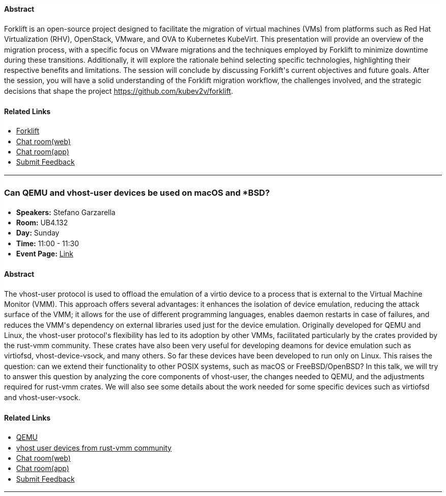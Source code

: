 #### Abstract

Forklift is an open-source project designed to facilitate the migration of virtual machines (VMs) from platforms such as Red Hat Virtualization (RHV), OpenStack, VMware, and OVA to Kubernetes KubeVirt. This presentation will provide an overview of the migration process, with a specific focus on VMware migrations and the techniques employed by Forklift to minimize downtime during these transitions. Additionally, it will explore the rationale behind selecting specific technologies, highlighting their respective benefits and limitations. The session will conclude by discussing Forklift's current objectives and future goals. After the session, you will have a solid understanding of the Forklift migration workflow, the challenges involved, and the strategic decisions that shape the project https://github.com/kubev2v/forklift.

#### Related Links

- [Forklift](https://github.com/kubev2v/forklift)
- [Chat room(web)](https://chat.fosdem.org/#/room/#2025-virtualization:fosdem.org)
- [Chat room(app)](https://matrix.to/#/#2025-virtualization:fosdem.org?web-instance[element.io]=chat.fosdem.org)
- [Submit Feedback](https://pretalx.fosdem.org/fosdem-2025/talk/LQFPHV/feedback/)

---

### Can QEMU and vhost-user devices be used on macOS and *BSD?

- **Speakers:** Stefano Garzarella
- **Room:** UB4.132
- **Day:** Sunday
- **Time:** 11:00 - 11:30
- **Event Page:** [Link](https://fosdem.org/2025/schedule/event/fosdem-2025-5100-can-qemu-and-vhost-user-devices-be-used-on-macos-and-bsd-/)

#### Abstract

The vhost-user protocol is used to offload the emulation of a virtio device to a process that is external to the Virtual Machine Monitor (VMM). This approach offers several advantages: it enhances the isolation of device emulation, reducing the attack surface of the VMM; it allows for the use of different programming languages, enables daemon restarts in case of failures, and reduces the VMM's dependency on external libraries used just for the device emulation.
Originally developed for QEMU and Linux, the vhost-user protocol's flexibility has led to its adoption by other VMMs, facilitated particularly by the crates provided by the rust-vmm community. These crates have also been very useful for developing deamons for device emulation such as virtiofsd, vhost-device-vsock, and many others.
So far these devices have been developed to run only on Linux. This raises the question: can we extend their functionality to other POSIX systems, such as macOS or FreeBSD/OpenBSD?
In this talk, we will try to answer this question by analyzing the core components of vhost-user, the changes needed to QEMU, and the adjustments required for rust-vmm crates. We will also see some details about the work needed for some specific devices such as virtiofsd and vhost-user-vsock.

#### Related Links

- [QEMU](https://www.qemu.org/)
- [vhost user devices from rust-vmm community](https://github.com/rust-vmm/vhost-device/)
- [Chat room(web)](https://chat.fosdem.org/#/room/#2025-virtualization:fosdem.org)
- [Chat room(app)](https://matrix.to/#/#2025-virtualization:fosdem.org?web-instance[element.io]=chat.fosdem.org)
- [Submit Feedback](https://pretalx.fosdem.org/fosdem-2025/talk/9UMBJ9/feedback/)

---